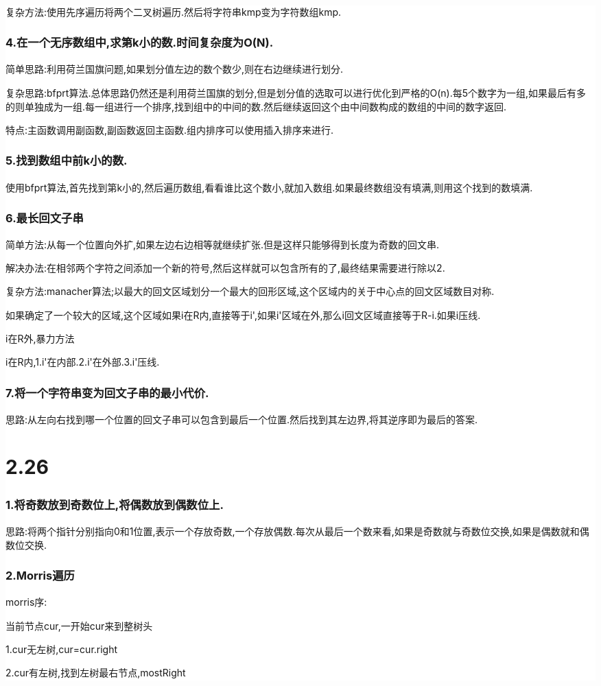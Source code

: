 复杂方法:使用先序遍历将两个二叉树遍历.然后将字符串kmp变为字符数组kmp.



### 4.在一个无序数组中,求第k小的数.时间复杂度为O(N).

简单思路:利用荷兰国旗问题,如果划分值左边的数个数少,则在右边继续进行划分.

复杂思路:bfprt算法.总体思路仍然还是利用荷兰国旗的划分,但是划分值的选取可以进行优化到严格的O(n).每5个数字为一组,如果最后有多的则单独成为一组.每一组进行一个排序,找到组中的中间的数.然后继续返回这个由中间数构成的数组的中间的数字返回.

特点:主函数调用副函数,副函数返回主函数.组内排序可以使用插入排序来进行.



### 5.找到数组中前k小的数.

使用bfprt算法,首先找到第k小的,然后遍历数组,看看谁比这个数小,就加入数组.如果最终数组没有填满,则用这个找到的数填满.



### 6.最长回文子串

简单方法:从每一个位置向外扩,如果左边右边相等就继续扩张.但是这样只能够得到长度为奇数的回文串.

解决办法:在相邻两个字符之间添加一个新的符号,然后这样就可以包含所有的了,最终结果需要进行除以2.

复杂方法:manacher算法;以最大的回文区域划分一个最大的回形区域,这个区域内的关于中心点的回文区域数目对称.

如果确定了一个较大的区域,这个区域如果i在R内,直接等于i',如果i'区域在外,那么i回文区域直接等于R-i.如果i压线.

i在R外,暴力方法

i在R内,1.i'在内部.2.i'在外部.3.i'压线.



### 7.将一个字符串变为回文子串的最小代价.

思路:从左向右找到哪一个位置的回文子串可以包含到最后一个位置.然后找到其左边界,将其逆序即为最后的答案.



# 2.26

### 1.将奇数放到奇数位上,将偶数放到偶数位上.

思路:将两个指针分别指向0和1位置,表示一个存放奇数,一个存放偶数.每次从最后一个数来看,如果是奇数就与奇数位交换,如果是偶数就和偶数位交换.



### 2.Morris遍历

morris序:

当前节点cur,一开始cur来到整树头

1.cur无左树,cur=cur.right

2.cur有左树,找到左树最右节点,mostRight
